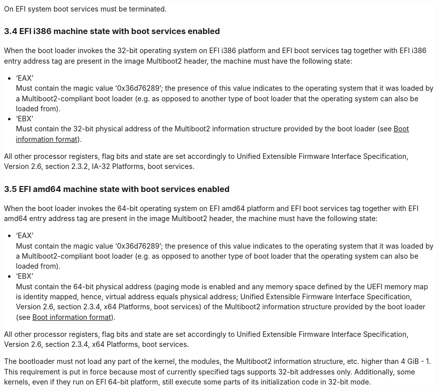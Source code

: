 On EFI system boot services must be terminated.

### 3.4 EFI i386 machine state with boot services enabled

When the boot loader invokes the 32-bit operating system on EFI i386
platform and EFI boot services tag together with EFI i386 entry address
tag are present in the image Multiboot2 header, the machine must have
the following state:

  - ‘<span class="samp">EAX</span>’  
    Must contain the magic value ‘<span class="samp">0x36d76289</span>’;
    the presence of this value indicates to the operating system that it
    was loaded by a Multiboot2-compliant boot loader (e.g. as opposed to
    another type of boot loader that the operating system can also be
    loaded from).  
  - ‘<span class="samp">EBX</span>’  
    Must contain the 32-bit physical address of the Multiboot2
    information structure provided by the boot loader (see [Boot
    information format](#Boot-information-format)).

All other processor registers, flag bits and state are set accordingly
to Unified Extensible Firmware Interface Specification, Version 2.6,
section 2.3.2, IA-32 Platforms, boot services.

### 3.5 EFI amd64 machine state with boot services enabled

When the boot loader invokes the 64-bit operating system on EFI amd64
platform and EFI boot services tag together with EFI amd64 entry address
tag are present in the image Multiboot2 header, the machine must have
the following state:

  - ‘<span class="samp">EAX</span>’  
    Must contain the magic value ‘<span class="samp">0x36d76289</span>’;
    the presence of this value indicates to the operating system that it
    was loaded by a Multiboot2-compliant boot loader (e.g. as opposed to
    another type of boot loader that the operating system can also be
    loaded from).  
  - ‘<span class="samp">EBX</span>’  
    Must contain the 64-bit physical address (paging mode is enabled and
    any memory space defined by the UEFI memory map is identity mapped,
    hence, virtual address equals physical address; Unified Extensible
    Firmware Interface Specification, Version 2.6, section 2.3.4, x64
    Platforms, boot services) of the Multiboot2 information structure
    provided by the boot loader (see [Boot information
    format](#Boot-information-format)).

All other processor registers, flag bits and state are set accordingly
to Unified Extensible Firmware Interface Specification, Version 2.6,
section 2.3.4, x64 Platforms, boot services.

The bootloader must not load any part of the kernel, the modules, the
Multiboot2 information structure, etc. higher than 4 GiB - 1. This
requirement is put in force because most of currently specified tags
supports 32-bit addresses only. Additionally, some kernels, even if they
run on EFI 64-bit platform, still execute some parts of its
initialization code in 32-bit mode.
